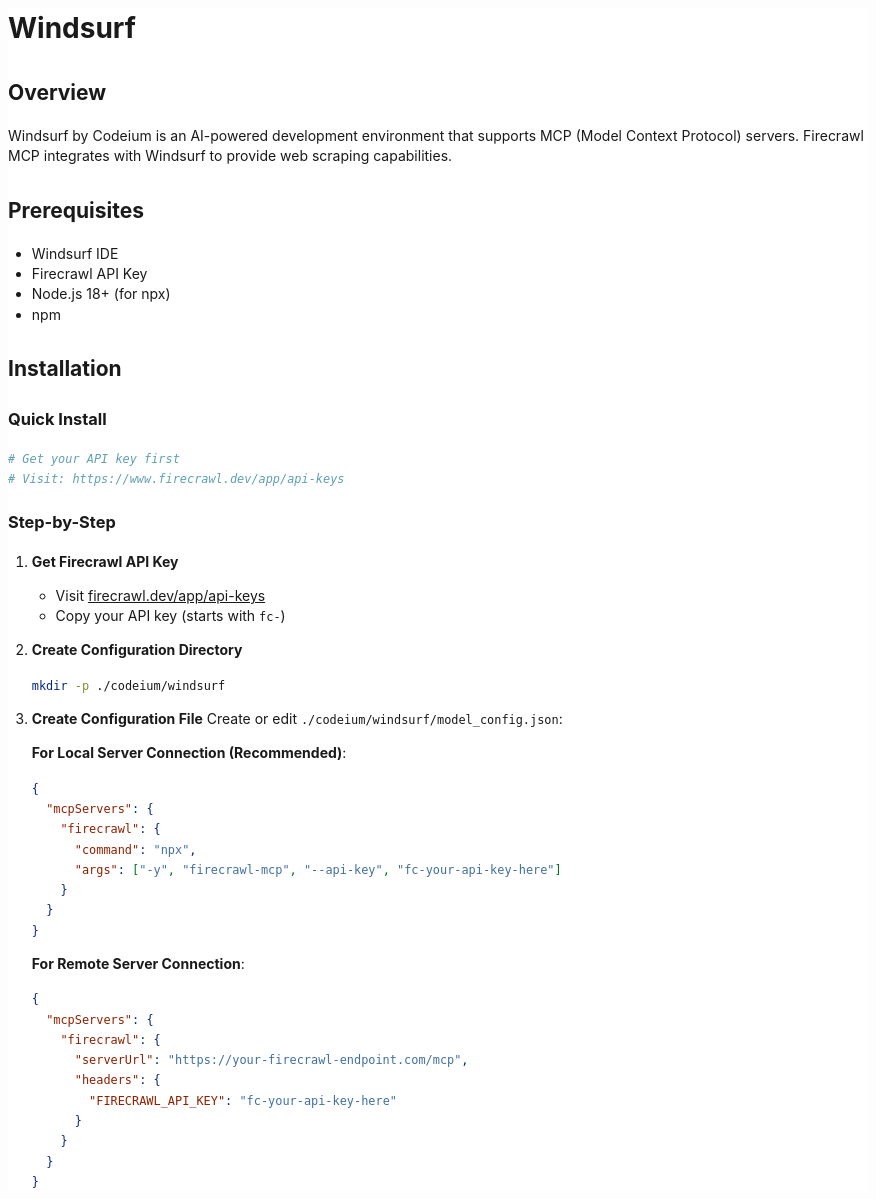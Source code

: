# Windsurf

## Overview

Windsurf by Codeium is an AI-powered development environment that supports MCP (Model Context Protocol) servers. Firecrawl MCP integrates with Windsurf to provide web scraping capabilities.

## Prerequisites

- Windsurf IDE
- Firecrawl API Key
- Node.js 18+ (for npx)
- npm

## Installation

### Quick Install

```bash
# Get your API key first
# Visit: https://www.firecrawl.dev/app/api-keys
```

### Step-by-Step

1. **Get Firecrawl API Key**
   - Visit [firecrawl.dev/app/api-keys](https://www.firecrawl.dev/app/api-keys)
   - Copy your API key (starts with `fc-`)

2. **Create Configuration Directory**
   ```bash
   mkdir -p ./codeium/windsurf
   ```

3. **Create Configuration File**
   Create or edit `./codeium/windsurf/model_config.json`:

   **For Local Server Connection (Recommended)**:
   ```json
   {
     "mcpServers": {
       "firecrawl": {
         "command": "npx",
         "args": ["-y", "firecrawl-mcp", "--api-key", "fc-your-api-key-here"]
       }
     }
   }
   ```

   **For Remote Server Connection**:
   ```json
   {
     "mcpServers": {
       "firecrawl": {
         "serverUrl": "https://your-firecrawl-endpoint.com/mcp",
         "headers": {
           "FIRECRAWL_API_KEY": "fc-your-api-key-here"
         }
       }
     }
   }
   ```
